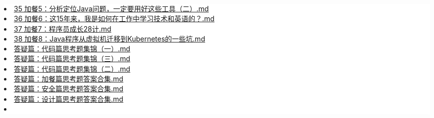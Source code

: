 <li>
<a class="menu-item" href="/%e4%b8%93%e6%a0%8f/Java%20%e4%b8%9a%e5%8a%a1%e5%bc%80%e5%8f%91%e5%b8%b8%e8%a7%81%e9%94%99%e8%af%af%20100%20%e4%be%8b/35%20%e5%8a%a0%e9%a4%905%ef%bc%9a%e5%88%86%e6%9e%90%e5%ae%9a%e4%bd%8dJava%e9%97%ae%e9%a2%98%ef%bc%8c%e4%b8%80%e5%ae%9a%e8%a6%81%e7%94%a8%e5%a5%bd%e8%bf%99%e4%ba%9b%e5%b7%a5%e5%85%b7%ef%bc%88%e4%ba%8c%ef%bc%89.md" id="35 加餐5：分析定位Java问题，一定要用好这些工具（二）.md">35 加餐5：分析定位Java问题，一定要用好这些工具（二）.md</a>
</li>
<li>
<a class="menu-item" href="/%e4%b8%93%e6%a0%8f/Java%20%e4%b8%9a%e5%8a%a1%e5%bc%80%e5%8f%91%e5%b8%b8%e8%a7%81%e9%94%99%e8%af%af%20100%20%e4%be%8b/36%20%e5%8a%a0%e9%a4%906%ef%bc%9a%e8%bf%9915%e5%b9%b4%e6%9d%a5%ef%bc%8c%e6%88%91%e6%98%af%e5%a6%82%e4%bd%95%e5%9c%a8%e5%b7%a5%e4%bd%9c%e4%b8%ad%e5%ad%a6%e4%b9%a0%e6%8a%80%e6%9c%af%e5%92%8c%e8%8b%b1%e8%af%ad%e7%9a%84%ef%bc%9f.md" id="36 加餐6：这15年来，我是如何在工作中学习技术和英语的？.md">36 加餐6：这15年来，我是如何在工作中学习技术和英语的？.md</a>
</li>
<li>
<a class="menu-item" href="/%e4%b8%93%e6%a0%8f/Java%20%e4%b8%9a%e5%8a%a1%e5%bc%80%e5%8f%91%e5%b8%b8%e8%a7%81%e9%94%99%e8%af%af%20100%20%e4%be%8b/37%20%e5%8a%a0%e9%a4%907%ef%bc%9a%e7%a8%8b%e5%ba%8f%e5%91%98%e6%88%90%e9%95%bf28%e8%ae%a1.md" id="37 加餐7：程序员成长28计.md">37 加餐7：程序员成长28计.md</a>
</li>
<li>
<a class="menu-item" href="/%e4%b8%93%e6%a0%8f/Java%20%e4%b8%9a%e5%8a%a1%e5%bc%80%e5%8f%91%e5%b8%b8%e8%a7%81%e9%94%99%e8%af%af%20100%20%e4%be%8b/38%20%e5%8a%a0%e9%a4%908%ef%bc%9aJava%e7%a8%8b%e5%ba%8f%e4%bb%8e%e8%99%9a%e6%8b%9f%e6%9c%ba%e8%bf%81%e7%a7%bb%e5%88%b0Kubernetes%e7%9a%84%e4%b8%80%e4%ba%9b%e5%9d%91.md" id="38 加餐8：Java程序从虚拟机迁移到Kubernetes的一些坑.md">38 加餐8：Java程序从虚拟机迁移到Kubernetes的一些坑.md</a>
</li>
<li>
<a class="menu-item" href="/%e4%b8%93%e6%a0%8f/Java%20%e4%b8%9a%e5%8a%a1%e5%bc%80%e5%8f%91%e5%b8%b8%e8%a7%81%e9%94%99%e8%af%af%20100%20%e4%be%8b/%e7%ad%94%e7%96%91%e7%af%87%ef%bc%9a%e4%bb%a3%e7%a0%81%e7%af%87%e6%80%9d%e8%80%83%e9%a2%98%e9%9b%86%e9%94%a6%ef%bc%88%e4%b8%80%ef%bc%89.md" id="答疑篇：代码篇思考题集锦（一）.md">答疑篇：代码篇思考题集锦（一）.md</a>
</li>
<li>
<a class="menu-item" href="/%e4%b8%93%e6%a0%8f/Java%20%e4%b8%9a%e5%8a%a1%e5%bc%80%e5%8f%91%e5%b8%b8%e8%a7%81%e9%94%99%e8%af%af%20100%20%e4%be%8b/%e7%ad%94%e7%96%91%e7%af%87%ef%bc%9a%e4%bb%a3%e7%a0%81%e7%af%87%e6%80%9d%e8%80%83%e9%a2%98%e9%9b%86%e9%94%a6%ef%bc%88%e4%b8%89%ef%bc%89.md" id="答疑篇：代码篇思考题集锦（三）.md">答疑篇：代码篇思考题集锦（三）.md</a>
</li>
<li>
<a class="menu-item" href="/%e4%b8%93%e6%a0%8f/Java%20%e4%b8%9a%e5%8a%a1%e5%bc%80%e5%8f%91%e5%b8%b8%e8%a7%81%e9%94%99%e8%af%af%20100%20%e4%be%8b/%e7%ad%94%e7%96%91%e7%af%87%ef%bc%9a%e4%bb%a3%e7%a0%81%e7%af%87%e6%80%9d%e8%80%83%e9%a2%98%e9%9b%86%e9%94%a6%ef%bc%88%e4%ba%8c%ef%bc%89.md" id="答疑篇：代码篇思考题集锦（二）.md">答疑篇：代码篇思考题集锦（二）.md</a>
</li>
<li>
<a class="menu-item" href="/%e4%b8%93%e6%a0%8f/Java%20%e4%b8%9a%e5%8a%a1%e5%bc%80%e5%8f%91%e5%b8%b8%e8%a7%81%e9%94%99%e8%af%af%20100%20%e4%be%8b/%e7%ad%94%e7%96%91%e7%af%87%ef%bc%9a%e5%8a%a0%e9%a4%90%e7%af%87%e6%80%9d%e8%80%83%e9%a2%98%e7%ad%94%e6%a1%88%e5%90%88%e9%9b%86.md" id="答疑篇：加餐篇思考题答案合集.md">答疑篇：加餐篇思考题答案合集.md</a>
</li>
<li>
<a class="menu-item" href="/%e4%b8%93%e6%a0%8f/Java%20%e4%b8%9a%e5%8a%a1%e5%bc%80%e5%8f%91%e5%b8%b8%e8%a7%81%e9%94%99%e8%af%af%20100%20%e4%be%8b/%e7%ad%94%e7%96%91%e7%af%87%ef%bc%9a%e5%ae%89%e5%85%a8%e7%af%87%e6%80%9d%e8%80%83%e9%a2%98%e7%ad%94%e6%a1%88%e5%90%88%e9%9b%86.md" id="答疑篇：安全篇思考题答案合集.md">答疑篇：安全篇思考题答案合集.md</a>
</li>
<li>
<a class="menu-item" href="/%e4%b8%93%e6%a0%8f/Java%20%e4%b8%9a%e5%8a%a1%e5%bc%80%e5%8f%91%e5%b8%b8%e8%a7%81%e9%94%99%e8%af%af%20100%20%e4%be%8b/%e7%ad%94%e7%96%91%e7%af%87%ef%bc%9a%e8%ae%be%e8%ae%a1%e7%af%87%e6%80%9d%e8%80%83%e9%a2%98%e7%ad%94%e6%a1%88%e5%90%88%e9%9b%86.md" id="答疑篇：设计篇思考题答案合集.md">答疑篇：设计篇思考题答案合集.md</a>
</li>
<li>